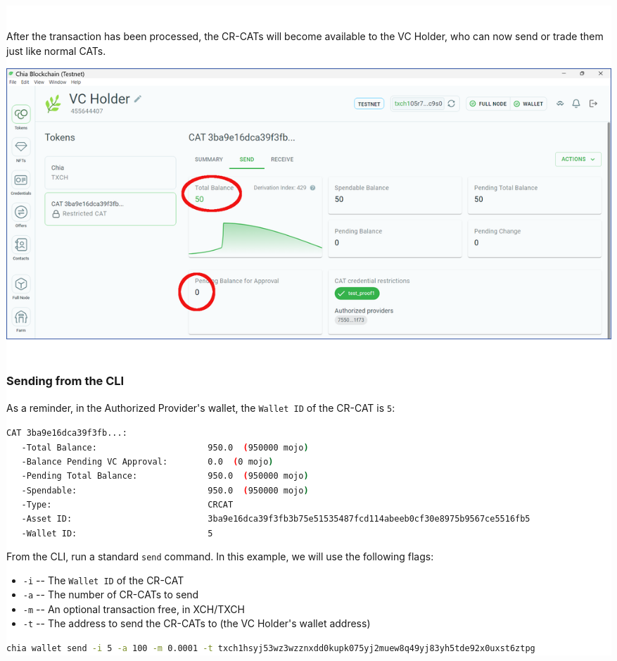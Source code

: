   <br />

After the transaction has been processed, the CR-CATs will become available to the VC Holder, who can now send or trade them just like normal CATs.

<div style={{ textAlign: 'center' }}>
    <img src="/img/cr-cat/08_cr-cat.png" alt="CR-CAT approved" />
  </div>

  <br />

### Sending from the CLI

As a reminder, in the Authorized Provider's wallet, the `Wallet ID` of the CR-CAT is `5`:

```bash
CAT 3ba9e16dca39f3fb...:
   -Total Balance:                      950.0  (950000 mojo)
   -Balance Pending VC Approval:        0.0  (0 mojo)
   -Pending Total Balance:              950.0  (950000 mojo)
   -Spendable:                          950.0  (950000 mojo)
   -Type:                               CRCAT
   -Asset ID:                           3ba9e16dca39f3fb3b75e51535487fcd114abeeb0cf30e8975b9567ce5516fb5
   -Wallet ID:                          5
```

From the CLI, run a standard `send` command. In this example, we will use the following flags:
  * `-i` -- The `Wallet ID` of the CR-CAT
  * `-a` -- The number of CR-CATs to send
  * `-m` -- An optional transaction free, in XCH/TXCH
  * `-t` -- The address to send the CR-CATs to (the VC Holder's wallet address)

```bash
chia wallet send -i 5 -a 100 -m 0.0001 -t txch1hsyj53wz3wzznxdd0kupk075yj2muew8q49yj83yh5tde92x0uxst6ztpg
```
